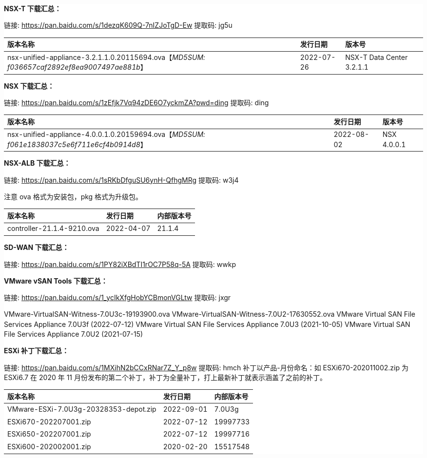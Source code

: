 **NSX-T 下载汇总：**

链接: <https://pan.baidu.com/s/1dezqK609Q-7nIZJoTgD-Ew>
提取码: jg5u

| 版本名称                                                                                     | 发行日期       | 版本号                       |
|:-----------------------------------------------------------------------------------------|:-----------|:--------------------------|
| nsx-unified-appliance-3.2.1.1.0.20115694.ova【*MD5SUM: f036657caf2892ef8ea9007497ae881b*】 | 2022-07-26 | NSX-T Data Center 3.2.1.1 |

**NSX 下载汇总：**

链接: <https://pan.baidu.com/s/1zEfjk7Vq94zDE6O7yckmZA?pwd=ding> 提取码: ding

| 版本名称                                                                                     | 发行日期       | 版本号         |
|:-----------------------------------------------------------------------------------------|:-----------|:------------|
| nsx-unified-appliance-4.0.0.1.0.20159694.ova【*MD5SUM: f061e1838037c5e6f711e6cf4b0914d8*】 | 2022-08-02 | NSX 4.0.0.1 |

**NSX-ALB 下载汇总：**

链接: <https://pan.baidu.com/s/1sRKbDfguSU6ynH-QfhgMRg>
提取码: w3j4

注意 ova 格式为安装包，pkg 格式为升级包。

| 版本名称                       | 发行日期       | 内部版本号  |
|:---------------------------|:-----------|:-------|
| controller-21.1.4-9210.ova | 2022-04-07 | 21.1.4 |

**SD-WAN 下载汇总：**

链接: <https://pan.baidu.com/s/1PY82iXBdTI1rOC7P58q-5A>
提取码: wwkp

**VMware vSAN Tools 下载汇总：**

链接: <https://pan.baidu.com/s/1_ycIkXfgHobYCBmonVGLtw>
提取码: jxgr

VMware-VirtualSAN-Witness-7.0U3c-19193900.ova
VMware-VirtualSAN-Witness-7.0U2-17630552.ova
VMware Virtual SAN File Services Appliance 7.0U3f (2022-07-12)
VMware Virtual SAN File Services Appliance 7.0U3 (2021-10-05)
VMware Virtual SAN File Services Appliance 7.0U2 (2021-07-15)

**ESXi 补丁下载汇总：**

链接: <https://pan.baidu.com/s/1MXihN2bCCxRNar7Z_Y_p8w>
提取码: hmch
补丁以产品-月份命名：如 ESXi670-202011002.zip 为 ESXi6.7 在 2020 年 11 月份发布的第二个补丁，补丁为全量补丁，打上最新补丁就表示涵盖了之前的补丁。

| 版本名称                                  | 发行日期       | 内部版本号    |
|:--------------------------------------|:-----------|:---------|
| VMware-ESXi-7.0U3g-20328353-depot.zip | 2022-09-01 | 7.0U3g   |
| ESXi670-202207001.zip                 | 2022-07-12 | 19997733 |
| ESXi650-202207001.zip                 | 2022-07-12 | 19997716 |
| ESXi600-202002001.zip                 | 2020-02-20 | 15517548 |
